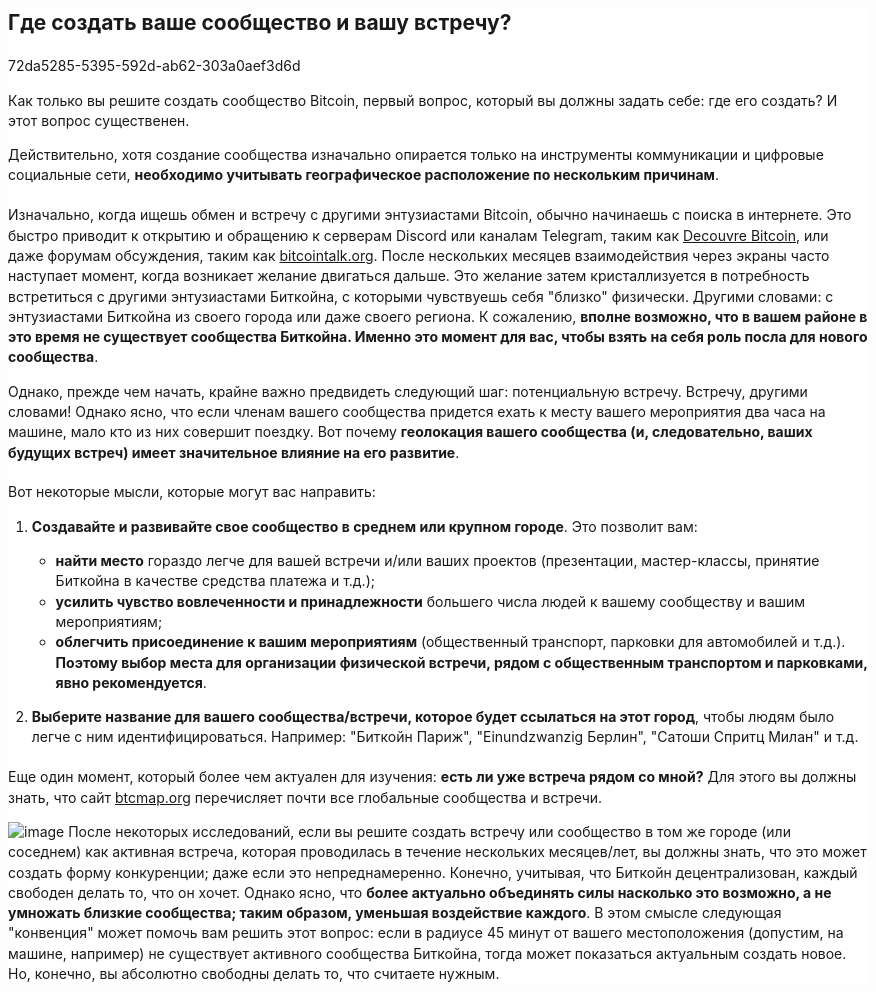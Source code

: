 ## Где создать ваше сообщество и вашу встречу?

<chapterId>72da5285-5395-592d-ab62-303a0aef3d6d</chapterId>

Как только вы решите создать сообщество Bitcoin, первый вопрос, который вы должны задать себе: где его создать? И этот вопрос существенен.

Действительно, хотя создание сообщества изначально опирается только на инструменты коммуникации и цифровые социальные сети, **необходимо учитывать географическое расположение по нескольким причинам**.

####

Изначально, когда ищешь обмен и встречу с другими энтузиастами Bitcoin, обычно начинаешь с поиска в интернете. Это быстро приводит к открытию и обращению к серверам Discord или каналам Telegram, таким как [Decouvre Bitcoin](https://decouvrebitcoin.fr/), или даже форумам обсуждения, таким как [bitcointalk.org](https://bitcointalk.org).
После нескольких месяцев взаимодействия через экраны часто наступает момент, когда возникает желание двигаться дальше. Это желание затем кристаллизуется в потребность встретиться с другими энтузиастами Биткойна, с которыми чувствуешь себя "близко" физически. Другими словами: с энтузиастами Биткойна из своего города или даже своего региона.
К сожалению, **вполне возможно, что в вашем районе в это время не существует сообщества Биткойна. Именно это момент для вас, чтобы взять на себя роль посла для нового сообщества**.

Однако, прежде чем начать, крайне важно предвидеть следующий шаг: потенциальную встречу. Встречу, другими словами!
Однако ясно, что если членам вашего сообщества придется ехать к месту вашего мероприятия два часа на машине, мало кто из них совершит поездку.
Вот почему **геолокация вашего сообщества (и, следовательно, ваших будущих встреч) имеет значительное влияние на его развитие**.

####

Вот некоторые мысли, которые могут вас направить:

1. **Создавайте и развивайте свое сообщество в среднем или крупном городе**. Это позволит вам:

   - **найти место** гораздо легче для вашей встречи и/или ваших проектов (презентации, мастер-классы, принятие Биткойна в качестве средства платежа и т.д.);
   - **усилить чувство вовлеченности и принадлежности** большего числа людей к вашему сообществу и вашим мероприятиям;
   - **облегчить присоединение к вашим мероприятиям** (общественный транспорт, парковки для автомобилей и т.д.). **Поэтому выбор места для организации физической встречи, рядом с общественным транспортом и парковками, явно рекомендуется**.

2. **Выберите название для вашего сообщества/встречи, которое будет ссылаться на этот город**, чтобы людям было легче с ним идентифицироваться. Например: "Биткойн Париж", "Einundzwanzig Берлин", "Сатоши Спритц Милан" и т.д.

####

Еще один момент, который более чем актуален для изучения: **есть ли уже встреча рядом со мной?**
Для этого вы должны знать, что сайт [btcmap.org](https://btcmap.org/communities/map#0/0/0/) перечисляет почти все глобальные сообщества и встречи.

![image](assets/fr/chapter2/img4.webp)
После некоторых исследований, если вы решите создать встречу или сообщество в том же городе (или соседнем) как активная встреча, которая проводилась в течение нескольких месяцев/лет, вы должны знать, что это может создать форму конкуренции; даже если это непреднамеренно. Конечно, учитывая, что Биткойн децентрализован, каждый свободен делать то, что он хочет. Однако ясно, что **более актуально объединять силы насколько это возможно, а не умножать близкие сообщества; таким образом, уменьшая воздействие каждого**.
В этом смысле следующая "конвенция" может помочь вам решить этот вопрос: если в радиусе 45 минут от вашего местоположения (допустим, на машине, например) не существует активного сообщества Биткойна, тогда может показаться актуальным создать новое.
Но, конечно, вы абсолютно свободны делать то, что считаете нужным.

